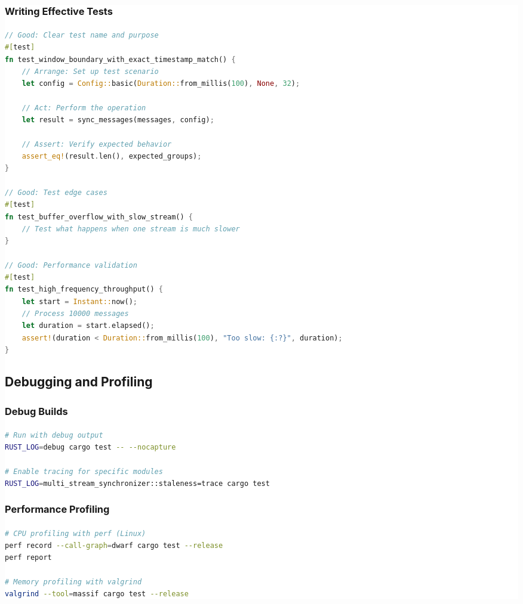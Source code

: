 ### Writing Effective Tests

```rust
// Good: Clear test name and purpose
#[test]
fn test_window_boundary_with_exact_timestamp_match() {
    // Arrange: Set up test scenario
    let config = Config::basic(Duration::from_millis(100), None, 32);

    // Act: Perform the operation
    let result = sync_messages(messages, config);

    // Assert: Verify expected behavior
    assert_eq!(result.len(), expected_groups);
}

// Good: Test edge cases
#[test]
fn test_buffer_overflow_with_slow_stream() {
    // Test what happens when one stream is much slower
}

// Good: Performance validation
#[test]
fn test_high_frequency_throughput() {
    let start = Instant::now();
    // Process 10000 messages
    let duration = start.elapsed();
    assert!(duration < Duration::from_millis(100), "Too slow: {:?}", duration);
}
```

## Debugging and Profiling

### Debug Builds

```bash
# Run with debug output
RUST_LOG=debug cargo test -- --nocapture

# Enable tracing for specific modules
RUST_LOG=multi_stream_synchronizer::staleness=trace cargo test
```

### Performance Profiling

```bash
# CPU profiling with perf (Linux)
perf record --call-graph=dwarf cargo test --release
perf report

# Memory profiling with valgrind
valgrind --tool=massif cargo test --release
```

